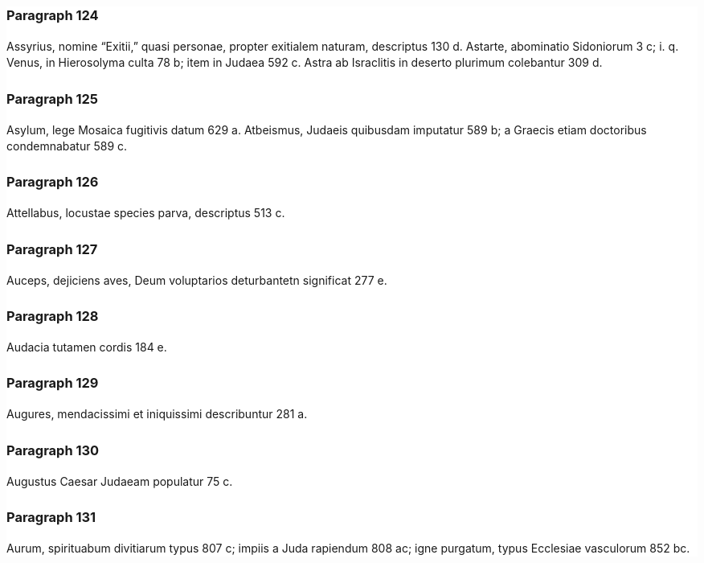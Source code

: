 
### Paragraph 124

<p>Assyrius, nomine “Exitii,” quasi
personae, propter exitialem naturam,
descriptus 130 d.
Astarte, abominatio Sidoniorum 3 c;
i. q. Venus, in Hierosolyma culta
78 b; item in Judaea 592 c.
Astra ab Israclitis in deserto plurimum
colebantur 309 d.</p>


### Paragraph 125

<p>Asylum, lege Mosaica fugitivis datum 629 a.
Atbeismus, Judaeis quibusdam imputatur
589 b; a Graecis etiam
doctoribus condemnabatur 589 c.</p>


### Paragraph 126

<p>Attellabus, locustae species parva,
descriptus 513 c.</p>


### Paragraph 127

<p>Auceps, dejiciens aves, Deum voluptarios
deturbantetn significat
277 e.</p>


### Paragraph 128

<p>Audacia tutamen cordis 184 e.</p>


### Paragraph 129

<p>Augures, mendacissimi et iniquissimi
describuntur 281 a.</p>


### Paragraph 130

<p>Augustus Caesar Judaeam populatur
75 c.</p>


### Paragraph 131

<p>Aurum, spirituabum divitiarum typus
807 c; impiis a Juda rapiendum
808 ac; igne purgatum,
typus Ecclesiae vasculorum
852 bc.</p>
